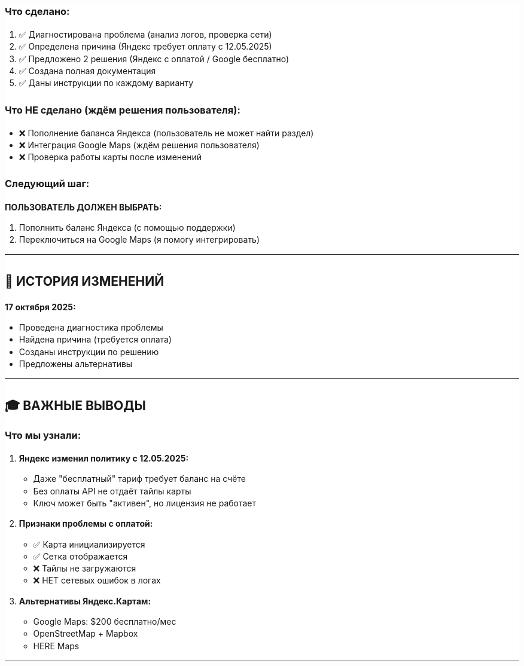 ### Что сделано:
1. ✅ Диагностирована проблема (анализ логов, проверка сети)
2. ✅ Определена причина (Яндекс требует оплату с 12.05.2025)
3. ✅ Предложено 2 решения (Яндекс с оплатой / Google бесплатно)
4. ✅ Создана полная документация
5. ✅ Даны инструкции по каждому варианту

### Что НЕ сделано (ждём решения пользователя):
- ❌ Пополнение баланса Яндекса (пользователь не может найти раздел)
- ❌ Интеграция Google Maps (ждём решения пользователя)
- ❌ Проверка работы карты после изменений

### Следующий шаг:
**ПОЛЬЗОВАТЕЛЬ ДОЛЖЕН ВЫБРАТЬ:**
1. Пополнить баланс Яндекса (с помощью поддержки)
2. Переключиться на Google Maps (я помогу интегрировать)

---

## 📅 ИСТОРИЯ ИЗМЕНЕНИЙ

**17 октября 2025:**
- Проведена диагностика проблемы
- Найдена причина (требуется оплата)
- Созданы инструкции по решению
- Предложены альтернативы

---

## 🎓 ВАЖНЫЕ ВЫВОДЫ

### Что мы узнали:

1. **Яндекс изменил политику с 12.05.2025:**
   - Даже "бесплатный" тариф требует баланс на счёте
   - Без оплаты API не отдаёт тайлы карты
   - Ключ может быть "активен", но лицензия не работает

2. **Признаки проблемы с оплатой:**
   - ✅ Карта инициализируется
   - ✅ Сетка отображается
   - ❌ Тайлы не загружаются
   - ❌ НЕТ сетевых ошибок в логах

3. **Альтернативы Яндекс.Картам:**
   - Google Maps: $200 бесплатно/мес
   - OpenStreetMap + Mapbox
   - HERE Maps

---
